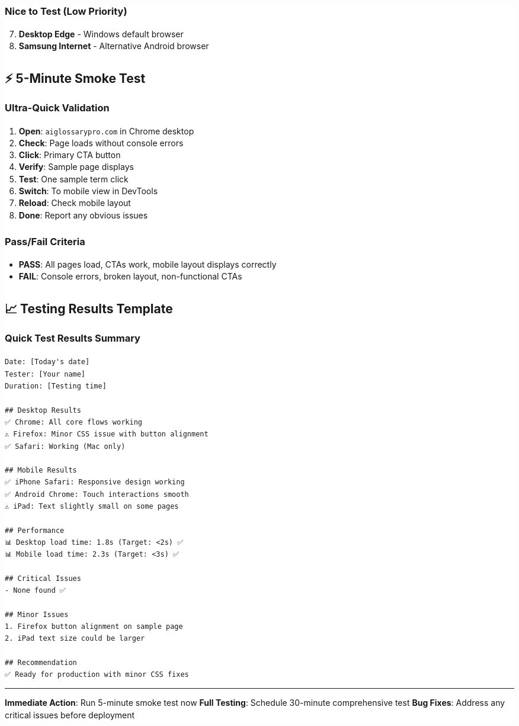 ### Nice to Test (Low Priority)
7. **Desktop Edge** - Windows default browser
8. **Samsung Internet** - Alternative Android browser

## ⚡ 5-Minute Smoke Test

### Ultra-Quick Validation
1. **Open**: `aiglossarypro.com` in Chrome desktop
2. **Check**: Page loads without console errors
3. **Click**: Primary CTA button
4. **Verify**: Sample page displays
5. **Test**: One sample term click
6. **Switch**: To mobile view in DevTools
7. **Reload**: Check mobile layout
8. **Done**: Report any obvious issues

### Pass/Fail Criteria
- **PASS**: All pages load, CTAs work, mobile layout displays correctly
- **FAIL**: Console errors, broken layout, non-functional CTAs

## 📈 Testing Results Template

### Quick Test Results Summary
```
Date: [Today's date]
Tester: [Your name]
Duration: [Testing time]

## Desktop Results
✅ Chrome: All core flows working
⚠️ Firefox: Minor CSS issue with button alignment  
✅ Safari: Working (Mac only)

## Mobile Results  
✅ iPhone Safari: Responsive design working
✅ Android Chrome: Touch interactions smooth
⚠️ iPad: Text slightly small on some pages

## Performance
📊 Desktop load time: 1.8s (Target: <2s) ✅
📊 Mobile load time: 2.3s (Target: <3s) ✅

## Critical Issues
- None found ✅

## Minor Issues  
1. Firefox button alignment on sample page
2. iPad text size could be larger

## Recommendation
✅ Ready for production with minor CSS fixes
```

---

**Immediate Action**: Run 5-minute smoke test now
**Full Testing**: Schedule 30-minute comprehensive test
**Bug Fixes**: Address any critical issues before deployment
